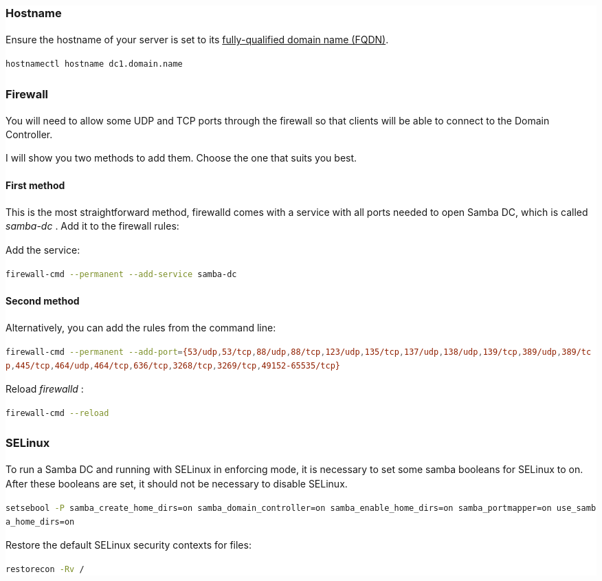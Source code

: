 ### Hostname

Ensure the hostname of your server is set to its [fully-qualified domain name (FQDN)](https://docs.fedoraproject.org/en-US/Fedora/25/html/Networking_Guide/ch-Configure_Host_Names.html#sec_Understanding_Host_Names).

```bash
hostnamectl hostname dc1.domain.name
```

### Firewall

You will need to allow some UDP and TCP ports through the firewall so that clients will be able to connect to the Domain Controller.

I will show you two methods to add them. Choose the one that suits you best.

#### First method

This is the most straightforward method, firewalld comes with a service with all ports needed to open Samba DC, which is called  *samba-dc* . Add it to the firewall rules:

Add the service:

```bash
firewall-cmd --permanent --add-service samba-dc
```

#### Second method

Alternatively, you can add the rules from the command line:

```bash
firewall-cmd --permanent --add-port={53/udp,53/tcp,88/udp,88/tcp,123/udp,135/tcp,137/udp,138/udp,139/tcp,389/udp,389/tcp,445/tcp,464/udp,464/tcp,636/tcp,3268/tcp,3269/tcp,49152-65535/tcp}
```

Reload  *firewalld* :

```bash
firewall-cmd --reload
```

### SELinux

To run a Samba DC and running with SELinux in enforcing mode, it is necessary to set some samba booleans for SELinux to on. After these booleans are set, it should not be necessary to disable SELinux.

```bash
setsebool -P samba_create_home_dirs=on samba_domain_controller=on samba_enable_home_dirs=on samba_portmapper=on use_samba_home_dirs=on
```

Restore the default SELinux security contexts for files:

```bash
restorecon -Rv /
```
